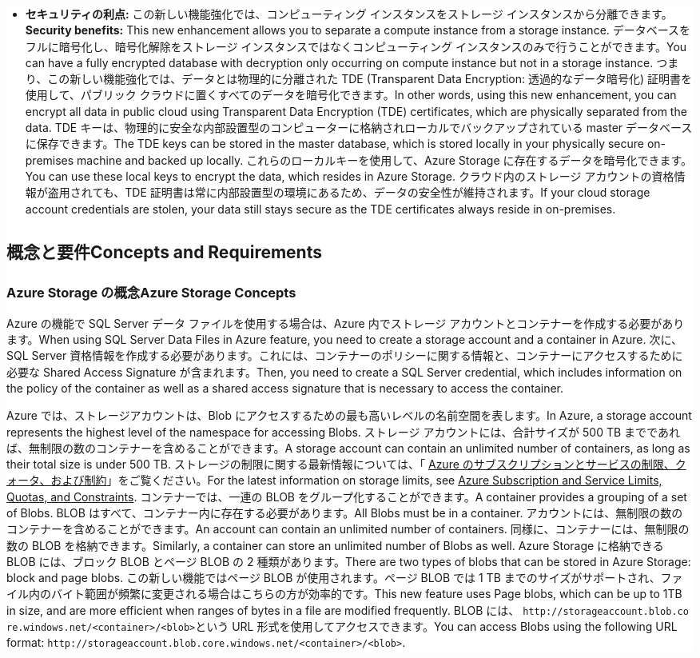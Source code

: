 -   <span data-ttu-id="ab824-123">**セキュリティの利点:** この新しい機能強化では、コンピューティング インスタンスをストレージ インスタンスから分離できます。</span><span class="sxs-lookup"><span data-stu-id="ab824-123">**Security benefits:** This new enhancement allows you to separate a compute instance from a storage instance.</span></span> <span data-ttu-id="ab824-124">データベースをフルに暗号化し、暗号化解除をストレージ インスタンスではなくコンピューティング インスタンスのみで行うことができます。</span><span class="sxs-lookup"><span data-stu-id="ab824-124">You can have a fully encrypted database with decryption only occurring on compute instance but not in a storage instance.</span></span> <span data-ttu-id="ab824-125">つまり、この新しい機能強化では、データとは物理的に分離された TDE (Transparent Data Encryption: 透過的なデータ暗号化) 証明書を使用して、パブリック クラウドに置くすべてのデータを暗号化できます。</span><span class="sxs-lookup"><span data-stu-id="ab824-125">In other words, using this new enhancement, you can encrypt all data in public cloud using Transparent Data Encryption (TDE)  certificates, which are physically separated from the data.</span></span> <span data-ttu-id="ab824-126">TDE キーは、物理的に安全な内部設置型のコンピューターに格納されローカルでバックアップされている master データベースに保存できます。</span><span class="sxs-lookup"><span data-stu-id="ab824-126">The TDE keys can be stored in the master database, which is stored locally in your physically secure on-premises machine and backed up locally.</span></span> <span data-ttu-id="ab824-127">これらのローカルキーを使用して、Azure Storage に存在するデータを暗号化できます。</span><span class="sxs-lookup"><span data-stu-id="ab824-127">You can use these local keys to encrypt the data, which resides in Azure Storage.</span></span> <span data-ttu-id="ab824-128">クラウド内のストレージ アカウントの資格情報が盗用されても、TDE 証明書は常に内部設置型の環境にあるため、データの安全性が維持されます。</span><span class="sxs-lookup"><span data-stu-id="ab824-128">If your cloud storage account credentials are stolen, your data still stays secure as the TDE certificates always reside in on-premises.</span></span>  
  
## <a name="concepts-and-requirements"></a><span data-ttu-id="ab824-129">概念と要件</span><span class="sxs-lookup"><span data-stu-id="ab824-129">Concepts and Requirements</span></span>  
  
### <a name="azure-storage-concepts"></a><span data-ttu-id="ab824-130">Azure Storage の概念</span><span class="sxs-lookup"><span data-stu-id="ab824-130">Azure Storage Concepts</span></span>  
 <span data-ttu-id="ab824-131">Azure の機能で SQL Server データ ファイルを使用する場合は、Azure 内でストレージ アカウントとコンテナーを作成する必要があります。</span><span class="sxs-lookup"><span data-stu-id="ab824-131">When using SQL Server Data Files in Azure feature, you need to create a storage account and a container in Azure.</span></span> <span data-ttu-id="ab824-132">次に、SQL Server 資格情報を作成する必要があります。これには、コンテナーのポリシーに関する情報と、コンテナーにアクセスするために必要な Shared Access Signature が含まれます。</span><span class="sxs-lookup"><span data-stu-id="ab824-132">Then, you need to create a SQL Server credential, which includes information on the policy of the container as well as a shared access signature that is necessary to access the container.</span></span>  
  
 <span data-ttu-id="ab824-133">Azure では、ストレージアカウントは、Blob にアクセスするための最も高いレベルの名前空間を表します。</span><span class="sxs-lookup"><span data-stu-id="ab824-133">In Azure, a storage account represents the highest level of the namespace for accessing Blobs.</span></span> <span data-ttu-id="ab824-134">ストレージ アカウントには、合計サイズが 500 TB までであれば、無制限の数のコンテナーを含めることができます。</span><span class="sxs-lookup"><span data-stu-id="ab824-134">A storage account can contain an unlimited number of containers, as long as their total size is under 500 TB.</span></span> <span data-ttu-id="ab824-135">ストレージの制限に関する最新情報については、「 [Azure のサブスクリプションとサービスの制限、クォータ、および制約](https://azure.microsoft.com/documentation/articles/azure-subscription-service-limits/)」をご覧ください。</span><span class="sxs-lookup"><span data-stu-id="ab824-135">For the latest information on storage limits, see [Azure Subscription and Service Limits, Quotas, and Constraints](https://azure.microsoft.com/documentation/articles/azure-subscription-service-limits/).</span></span> <span data-ttu-id="ab824-136">コンテナーでは、一連の BLOB をグループ化することができます。</span><span class="sxs-lookup"><span data-stu-id="ab824-136">A container provides a grouping of a set of Blobs.</span></span> <span data-ttu-id="ab824-137">BLOB はすべて、コンテナー内に存在する必要があります。</span><span class="sxs-lookup"><span data-stu-id="ab824-137">All Blobs must be in a container.</span></span> <span data-ttu-id="ab824-138">アカウントには、無制限の数のコンテナーを含めることができます。</span><span class="sxs-lookup"><span data-stu-id="ab824-138">An account can contain an unlimited number of containers.</span></span> <span data-ttu-id="ab824-139">同様に、コンテナーには、無制限の数の BLOB を格納できます。</span><span class="sxs-lookup"><span data-stu-id="ab824-139">Similarly, a container can store an unlimited number of Blobs as well.</span></span> <span data-ttu-id="ab824-140">Azure Storage に格納できる BLOB には、ブロック BLOB とページ BLOB の 2 種類があります。</span><span class="sxs-lookup"><span data-stu-id="ab824-140">There are two types of blobs that can be stored in Azure Storage: block and page blobs.</span></span> <span data-ttu-id="ab824-141">この新しい機能ではページ BLOB が使用されます。ページ BLOB では 1 TB までのサイズがサポートされ、ファイル内のバイト範囲が頻繁に変更される場合はこちらの方が効率的です。</span><span class="sxs-lookup"><span data-stu-id="ab824-141">This new feature uses Page blobs, which can be up to 1TB in size, and are more efficient when ranges of bytes in a file are modified frequently.</span></span> <span data-ttu-id="ab824-142">BLOB には、 `http://storageaccount.blob.core.windows.net/<container>/<blob>`という URL 形式を使用してアクセスできます。</span><span class="sxs-lookup"><span data-stu-id="ab824-142">You can access Blobs using the following URL format: `http://storageaccount.blob.core.windows.net/<container>/<blob>`.</span></span>  
  